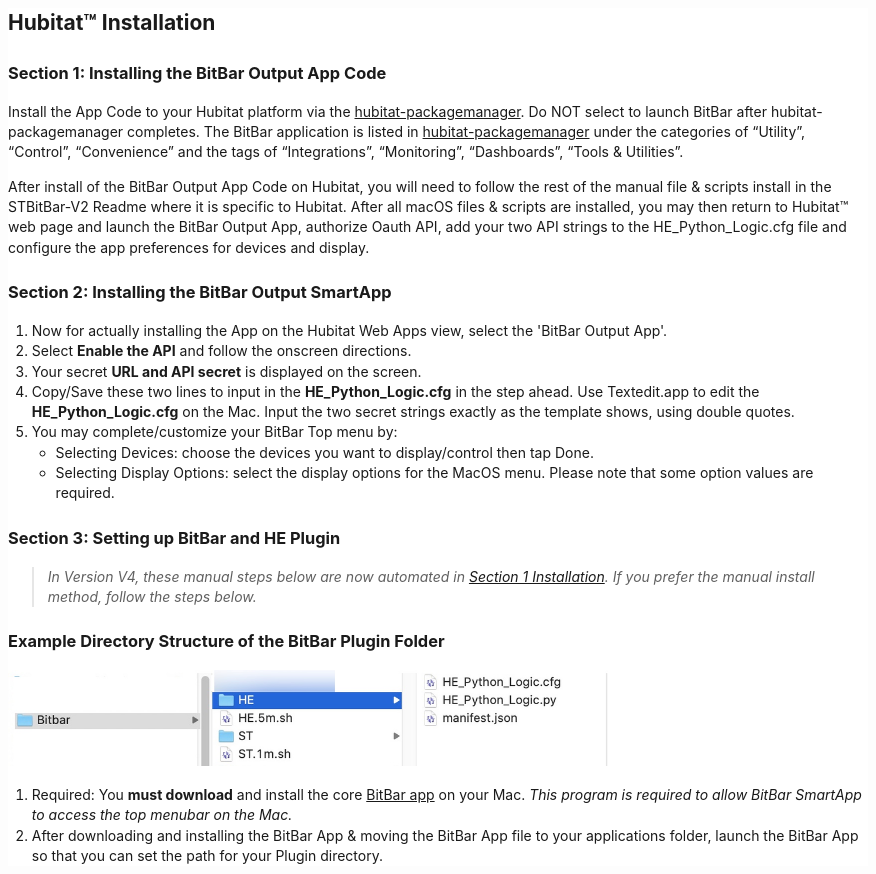 ## Hubitat™ Installation

### Section 1: Installing the BitBar Output App Code

Install the App Code to your Hubitat platform via the [hubitat-packagemanager](https://github.com/dcmeglio/hubitat-packagemanager#hubitat-packagemanager). Do NOT select to launch BitBar after hubitat-packagemanager completes.  The BitBar application is listed in [hubitat-packagemanager](https://github.com/dcmeglio/hubitat-packagemanager#hubitat-packagemanager) under the categories of “Utility”, “Control”, “Convenience” and the tags of “Integrations”, “Monitoring”, “Dashboards”, “Tools & Utilities”.

After install of the BitBar Output App Code on Hubitat, you will need to follow the rest of the manual file & scripts install in the STBitBar-V2 Readme where it is specific to Hubitat. After all macOS files & scripts are installed, you may then return to Hubitat™ web page and launch the BitBar Output App, authorize Oauth API, add your two API strings to the HE_Python_Logic.cfg file and configure the app preferences for devices and display.

### Section 2: Installing the BitBar Output SmartApp

1. Now for actually installing the App on the Hubitat Web Apps view, select the 'BitBar Output App'.
2. Select **Enable the API** and follow the onscreen directions. 
4. Your secret **URL and API secret** is displayed on the screen. 
4. Copy/Save these two lines to input in the **HE_Python_Logic.cfg** in the step ahead.  Use Textedit.app to edit the **HE_Python_Logic.cfg** on the Mac.  Input the two secret strings exactly as the template shows, using double quotes.
5. You may complete/customize your BitBar Top menu by:
	* Selecting Devices: choose the devices you want to display/control then tap Done.
	* Selecting Display Options: select the display options for the MacOS menu.  Please note that some option values are required.

### Section 3: Setting up BitBar and HE Plugin

> *In Version V4, these manual steps below are now automated in [Section 1 Installation](https://github.com/KurtSanders/STBitBarApp-V2#section-1-installation).  If you prefer the manual install method, follow the steps below.*

### Example Directory Structure of the BitBar Plugin Folder

<img src=https://raw.githubusercontent.com/KurtSanders/STBitBarApp-V2/master/Images/BitBarFolder.jpg width="600"/>

1. Required: You **must download** and install the core [BitBar app](https://github.com/matryer/bitbar/releases/tag/v1.9.2) on your Mac.  *This program is required to allow BitBar SmartApp to access the top menubar on the Mac.*
2. After downloading and installing the BitBar App & moving the BitBar App file to your applications folder, launch the BitBar App so that you can set the path for your Plugin directory.
